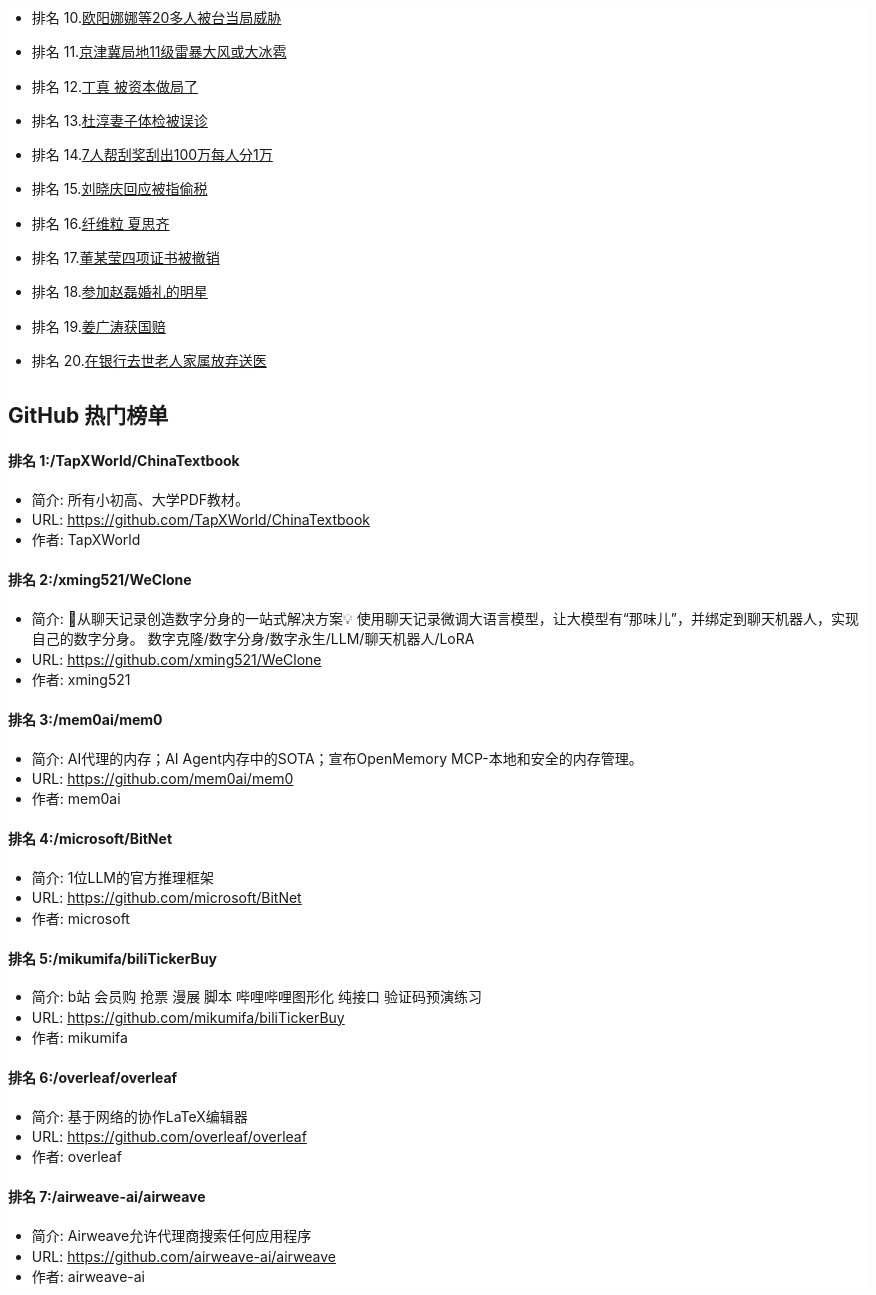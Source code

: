 - 排名 10.[欧阳娜娜等20多人被台当局威胁](https://s.weibo.com/weibo?q=欧阳娜娜等20多人被台当局威胁)

- 排名 11.[京津冀局地11级雷暴大风或大冰雹](https://s.weibo.com/weibo?q=京津冀局地11级雷暴大风或大冰雹)

- 排名 12.[丁真 被资本做局了](https://s.weibo.com/weibo?q=丁真被资本做局了)

- 排名 13.[杜淳妻子体检被误诊](https://s.weibo.com/weibo?q=杜淳妻子体检被误诊)

- 排名 14.[7人帮刮奖刮出100万每人分1万](https://s.weibo.com/weibo?q=7人帮刮奖刮出100万每人分1万)

- 排名 15.[刘晓庆回应被指偷税](https://s.weibo.com/weibo?q=刘晓庆回应被指偷税)

- 排名 16.[纤维粒 夏思齐](https://s.weibo.com/weibo?q=纤维粒夏思齐)

- 排名 17.[董某莹四项证书被撤销](https://s.weibo.com/weibo?q=董某莹四项证书被撤销)

- 排名 18.[参加赵磊婚礼的明星](https://s.weibo.com/weibo?q=参加赵磊婚礼的明星)

- 排名 19.[姜广涛获国赔](https://s.weibo.com/weibo?q=姜广涛获国赔)

- 排名 20.[在银行去世老人家属放弃送医](https://s.weibo.com/weibo?q=在银行去世老人家属放弃送医)
## GitHub 热门榜单

#### 排名 1:/TapXWorld/ChinaTextbook
- 简介: 所有小初高、大学PDF教材。
- URL: https://github.com/TapXWorld/ChinaTextbook
- 作者: TapXWorld 

#### 排名 2:/xming521/WeClone
- 简介: 🚀从聊天记录创造数字分身的一站式解决方案💡 使用聊天记录微调大语言模型，让大模型有“那味儿”，并绑定到聊天机器人，实现自己的数字分身。 数字克隆/数字分身/数字永生/LLM/聊天机器人/LoRA
- URL: https://github.com/xming521/WeClone
- 作者: xming521 

#### 排名 3:/mem0ai/mem0
- 简介: AI代理的内存；AI Agent内存中的SOTA；宣布OpenMemory MCP-本地和安全的内存管理。
- URL: https://github.com/mem0ai/mem0
- 作者: mem0ai 

#### 排名 4:/microsoft/BitNet
- 简介: 1位LLM的官方推理框架
- URL: https://github.com/microsoft/BitNet
- 作者: microsoft 

#### 排名 5:/mikumifa/biliTickerBuy
- 简介: b站 会员购 抢票 漫展 脚本 哔哩哔哩图形化 纯接口 验证码预演练习
- URL: https://github.com/mikumifa/biliTickerBuy
- 作者: mikumifa 

#### 排名 6:/overleaf/overleaf
- 简介: 基于网络的协作LaTeX编辑器
- URL: https://github.com/overleaf/overleaf
- 作者: overleaf 

#### 排名 7:/airweave-ai/airweave
- 简介: Airweave允许代理商搜索任何应用程序
- URL: https://github.com/airweave-ai/airweave
- 作者: airweave-ai 
